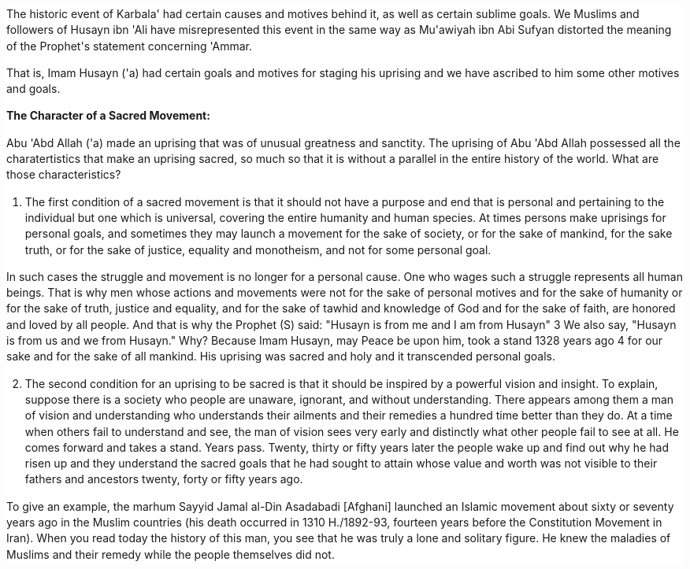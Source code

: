 The historic event of Karbala' had certain causes and motives behind
it, as well as certain sublime goals. We Muslims and followers of Husayn
ibn 'Ali have misrepresented this event in the same way as Mu'awiyah ibn
Abi Sufyan distorted the meaning of the Prophet's statement concerning
'Ammar.

That is, Imam Husayn ('a) had certain goals and motives for staging his
uprising and we have ascribed to him some other motives and goals.

**The Character of a Sacred Movement:**

Abu 'Abd Allah ('a) made an uprising that was of unusual greatness and
sanctity. The uprising of Abu 'Abd Allah possessed all the
charatertistics that make an uprising sacred, so much so that it is
without a parallel in the entire history of the world. What are those
characteristics?

1. The first condition of a sacred movement is that it should not have
a purpose and end that is personal and pertaining to the individual but
one which is universal, covering the entire humanity and human species.
At times persons make uprisings for personal goals, and sometimes they
may launch a movement for the sake of society, or for the sake of
mankind, for the sake truth, or for the sake of justice, equality and
monotheism, and not for some personal goal.

In such cases the struggle and movement is no longer for a personal
cause. One who wages such a struggle represents all human beings. That
is why men whose actions and movements were not for the sake of personal
motives and for the sake of humanity or for the sake of truth, justice
and equality, and for the sake of tawhid and knowledge of God and for
the sake of faith, are honored and loved by all people. And that is why
the Prophet (S) said: "Husayn is from me and I am from Husayn" 3 We also
say, "Husayn is from us and we from Husayn." Why? Because Imam Husayn,
may Peace be upon him, took a stand 1328 years ago 4 for our sake and
for the sake of all mankind. His uprising was sacred and holy and it
transcended personal goals.

2. The second condition for an uprising to be sacred is that it should
be inspired by a powerful vision and insight. To explain, suppose there
is a society who people are unaware, ignorant, and without
understanding. There appears among them a man of vision and
understanding who understands their ailments and their remedies a
hundred time better than they do. At a time when others fail to
understand and see, the man of vision sees very early and distinctly
what other people fail to see at all. He comes forward and takes a
stand. Years pass. Twenty, thirty or fifty years later the people wake
up and find out why he had risen up and they understand the sacred goals
that he had sought to attain whose value and worth was not visible to
their fathers and ancestors twenty, forty or fifty years ago.

To give an example, the marhum Sayyid Jamal al-Din Asadabadi [Afghani]
launched an Islamic movement about sixty or seventy years ago in the
Muslim countries (his death occurred in 1310 H./1892-93, fourteen years
before the Constitution Movement in Iran). When you read today the
history of this man, you see that he was truly a lone and solitary
figure. He knew the maladies of Muslims and their remedy while the
people themselves did not.
